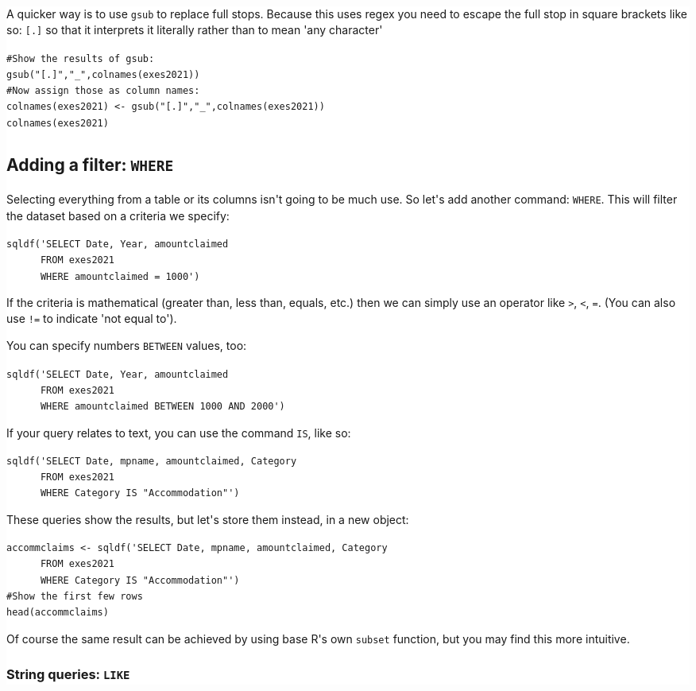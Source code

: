 A quicker way is to use `gsub` to replace full stops. Because this uses regex you need to escape the full stop in square brackets like so: `[.]` so that it interprets it literally rather than to mean 'any character'

```{r}
#Show the results of gsub:
gsub("[.]","_",colnames(exes2021))
#Now assign those as column names:
colnames(exes2021) <- gsub("[.]","_",colnames(exes2021))
colnames(exes2021)
```


## Adding a filter: `WHERE`

Selecting everything from a table or its columns isn't going to be much use. So let's add another command: `WHERE`. This will filter the dataset based on a criteria we specify:

```{r}
sqldf('SELECT Date, Year, amountclaimed 
      FROM exes2021 
      WHERE amountclaimed = 1000')
```

If the criteria is mathematical (greater than, less than, equals, etc.) then we can simply use an operator like `>`, `<`, `=`. (You can also use `!=` to indicate 'not equal to').

You can specify numbers `BETWEEN` values, too: 

```{r}
sqldf('SELECT Date, Year, amountclaimed 
      FROM exes2021 
      WHERE amountclaimed BETWEEN 1000 AND 2000')
```

If your query relates to text, you can use the command `IS`, like so:

```{r}
sqldf('SELECT Date, mpname, amountclaimed, Category 
      FROM exes2021 
      WHERE Category IS "Accommodation"')
```

These queries show the results, but let's store them instead, in a new object:

```{r}
accommclaims <- sqldf('SELECT Date, mpname, amountclaimed, Category 
      FROM exes2021 
      WHERE Category IS "Accommodation"')
#Show the first few rows
head(accommclaims)
```

Of course the same result can be achieved by using base R's own `subset` function, but you may find this more intuitive. 

### String queries: `LIKE`
